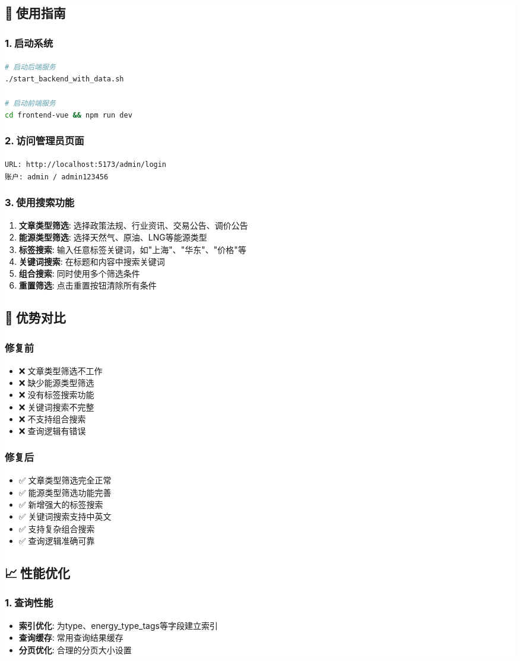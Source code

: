 ## 🚀 使用指南

### 1. 启动系统
```bash
# 启动后端服务
./start_backend_with_data.sh

# 启动前端服务
cd frontend-vue && npm run dev
```

### 2. 访问管理员页面
```
URL: http://localhost:5173/admin/login
账户: admin / admin123456
```

### 3. 使用搜索功能
1. **文章类型筛选**: 选择政策法规、行业资讯、交易公告、调价公告
2. **能源类型筛选**: 选择天然气、原油、LNG等能源类型
3. **标签搜索**: 输入任意标签关键词，如"上海"、"华东"、"价格"等
4. **关键词搜索**: 在标题和内容中搜索关键词
5. **组合搜索**: 同时使用多个筛选条件
6. **重置筛选**: 点击重置按钮清除所有条件

## 🎉 优势对比

### 修复前
- ❌ 文章类型筛选不工作
- ❌ 缺少能源类型筛选
- ❌ 没有标签搜索功能
- ❌ 关键词搜索不完整
- ❌ 不支持组合搜索
- ❌ 查询逻辑有错误

### 修复后
- ✅ 文章类型筛选完全正常
- ✅ 能源类型筛选功能完善
- ✅ 新增强大的标签搜索
- ✅ 关键词搜索支持中英文
- ✅ 支持复杂组合搜索
- ✅ 查询逻辑准确可靠

## 📈 性能优化

### 1. 查询性能
- **索引优化**: 为type、energy_type_tags等字段建立索引
- **查询缓存**: 常用查询结果缓存
- **分页优化**: 合理的分页大小设置
